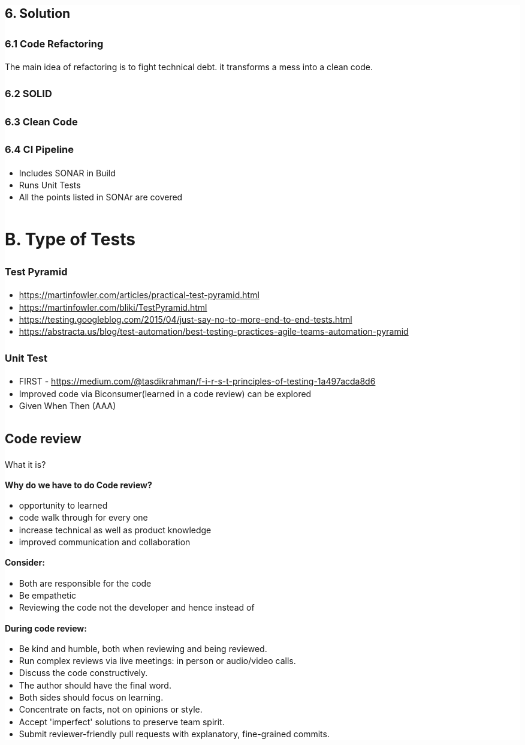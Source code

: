 ## 6. Solution

### 6.1 Code Refactoring
The main idea of refactoring is to fight technical debt. it transforms a mess into a clean code.

### 6.2 SOLID

### 6.3 Clean Code

### 6.4 CI Pipeline

 - Includes SONAR in Build
 - Runs Unit Tests
 - All the points listed in SONAr are covered

# B. Type of Tests

### Test Pyramid

 - https://martinfowler.com/articles/practical-test-pyramid.html
 - https://martinfowler.com/bliki/TestPyramid.html
 - https://testing.googleblog.com/2015/04/just-say-no-to-more-end-to-end-tests.html
 - https://abstracta.us/blog/test-automation/best-testing-practices-agile-teams-automation-pyramid

### Unit Test

 - FIRST - https://medium.com/@tasdikrahman/f-i-r-s-t-principles-of-testing-1a497acda8d6
 - Improved code via Biconsumer(learned in a code review) can be explored
 - Given When Then (AAA)

## Code review
What it is?

**Why do we have to do Code review?**  
 - opportunity to learned
 - code walk through for every one
 - increase technical as well as product knowledge
 - improved communication and collaboration

**Consider:**  
 - Both are responsible for the code
 - Be empathetic
 - Reviewing the code not the developer and hence instead of 

**During code review:**  
 - Be kind and humble, both when reviewing and being reviewed.
 - Run complex reviews via live meetings: in person or audio/video calls.
 - Discuss the code constructively.
 - The author should have the final word.
 - Both sides should focus on learning.
 - Concentrate on facts, not on opinions or style.
 - Accept 'imperfect' solutions to preserve team spirit.
 - Submit reviewer-friendly pull requests with explanatory, fine-grained commits.
